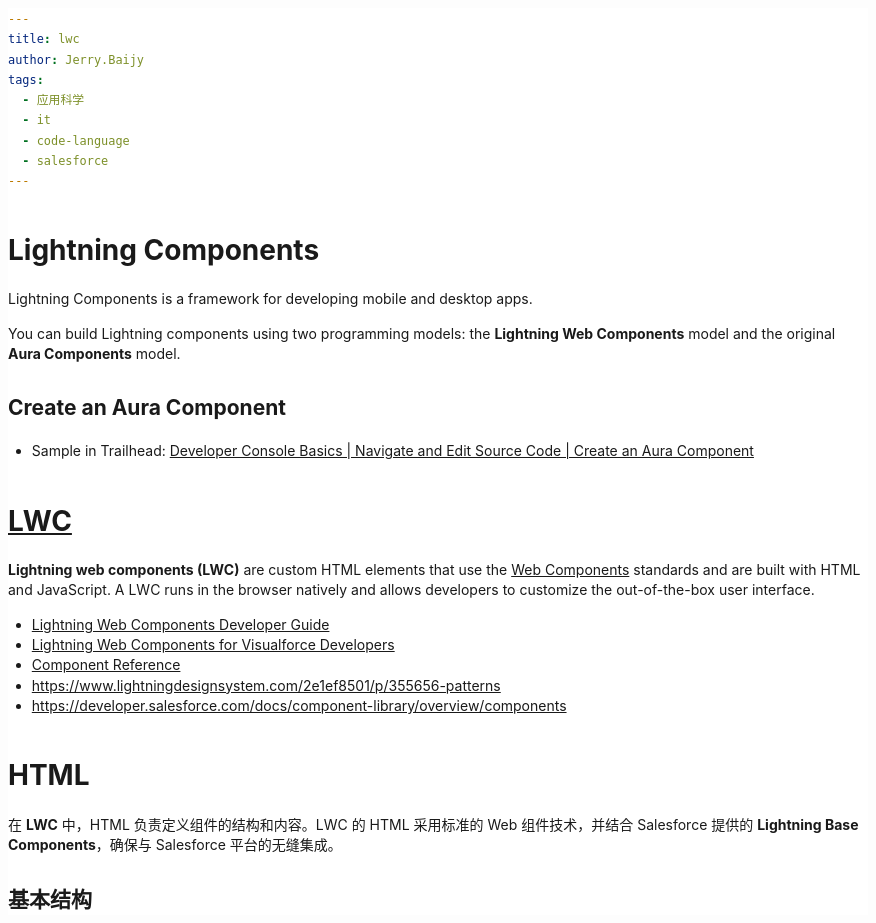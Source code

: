 ```yaml
---
title: lwc
author: Jerry.Baijy
tags:
  - 应用科学
  - it
  - code-language
  - salesforce
---
```


# Lightning Components

Lightning Components is a framework for developing mobile and desktop apps.

You can build Lightning components using two programming models: the **Lightning Web Components** model and the original **Aura Components** model.

## Create an Aura Component

- Sample in Trailhead: [Developer Console Basics | Navigate and Edit Source Code | Create an Aura Component](https://trailhead.salesforce.com/content/learn/modules/developer_console/developer_console_source_code#create-an-aura-component)

# [LWC](https://trailhead.salesforce.com/content/learn/modules/lightning-web-components-basics)

**Lightning web components (LWC)** are custom HTML elements that use the [Web Components](https://developer.mozilla.org/en-US/docs/Web/Web_Components) standards and are built with HTML and JavaScript. A LWC runs in the browser natively and allows developers to customize the out-of-the-box user interface.

- [Lightning Web Components Developer Guide](https://developer.salesforce.com/docs/platform/lwc/guide/get-started-introduction.html)
- [Lightning Web Components for Visualforce Developers](https://trailhead.salesforce.com/content/learn/modules/lwc-for-visualforce-developers)
- [Component Reference](https://developer.salesforce.com/docs/component-library/overview/components)
- https://www.lightningdesignsystem.com/2e1ef8501/p/355656-patterns
- https://developer.salesforce.com/docs/component-library/overview/components

# HTML

在 **LWC** 中，HTML 负责定义组件的结构和内容。LWC 的 HTML 采用标准的 Web 组件技术，并结合 Salesforce 提供的 **Lightning Base Components**，确保与 Salesforce 平台的无缝集成。

## 基本结构

